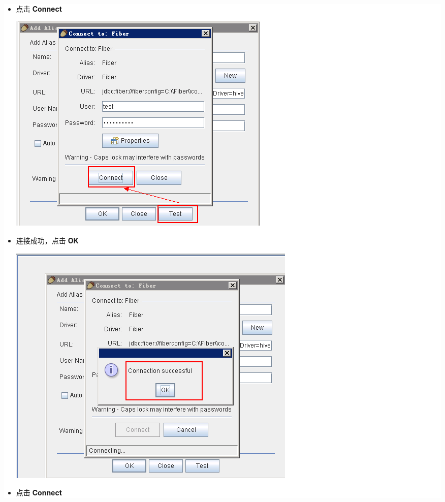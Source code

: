 * 点击 **Connect**

  ![](assets/Using_Squirrel_with_FusionInsight/image18.png)

* 连接成功，点击 **OK**

  ![](assets/Using_Squirrel_with_FusionInsight/image19.png)

* 点击 **Connect**
